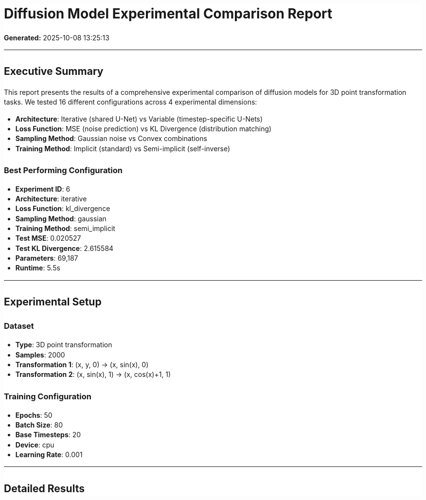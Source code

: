 # Diffusion Model Experimental Comparison Report

**Generated:** 2025-10-08 13:25:13

---

## Executive Summary

This report presents the results of a comprehensive experimental comparison of diffusion models for 3D point transformation tasks. We tested 16 different configurations across 4 experimental dimensions:

- **Architecture**: Iterative (shared U-Net) vs Variable (timestep-specific U-Nets)
- **Loss Function**: MSE (noise prediction) vs KL Divergence (distribution matching)
- **Sampling Method**: Gaussian noise vs Convex combinations
- **Training Method**: Implicit (standard) vs Semi-implicit (self-inverse)

### Best Performing Configuration

- **Experiment ID**: 6
- **Architecture**: iterative
- **Loss Function**: kl_divergence
- **Sampling Method**: gaussian
- **Training Method**: semi_implicit
- **Test MSE**: 0.020527
- **Test KL Divergence**: 2.615584
- **Parameters**: 69,187
- **Runtime**: 5.5s

---

## Experimental Setup

### Dataset

- **Type**: 3D point transformation
- **Samples**: 2000
- **Transformation 1**: (x, y, 0) → (x, sin(x), 0)
- **Transformation 2**: (x, sin(x), 1) → (x, cos(x)+1, 1)

### Training Configuration

- **Epochs**: 50
- **Batch Size**: 80
- **Base Timesteps**: 20
- **Device**: cpu
- **Learning Rate**: 0.001

---

## Detailed Results

